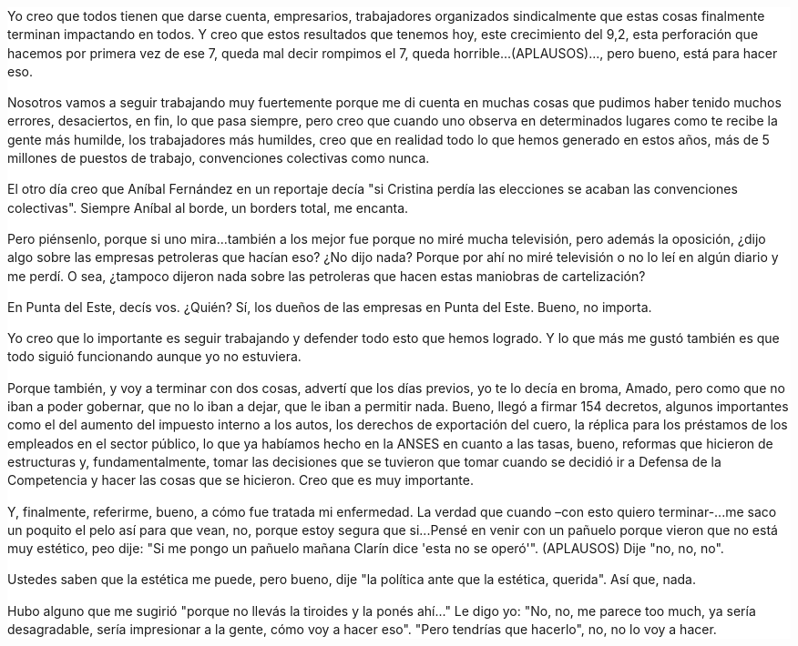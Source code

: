 Yo creo que todos tienen que darse cuenta, empresarios, trabajadores
organizados sindicalmente que estas cosas finalmente terminan impactando
en todos. Y creo que estos resultados que tenemos hoy, este crecimiento
del 9,2, esta perforación que hacemos por primera vez de ese 7, queda
mal decir rompimos el 7, queda horrible...(APLAUSOS)..., pero bueno,
está para hacer eso.

Nosotros vamos a seguir trabajando muy fuertemente porque me di cuenta
en muchas cosas que pudimos haber tenido muchos errores, desaciertos, en
fin, lo que pasa siempre, pero creo que cuando uno observa en
determinados lugares como te recibe la gente más humilde, los
trabajadores más humildes, creo que en realidad todo lo que hemos
generado en estos años, más de 5 millones de puestos de trabajo,
convenciones colectivas como nunca.

El otro día creo que Aníbal Fernández en un reportaje decía "si Cristina
perdía las elecciones se acaban las convenciones colectivas". Siempre
Aníbal al borde, un borders total, me encanta.

Pero piénsenlo, porque si uno mira...también a los mejor fue porque no
miré mucha televisión, pero además la oposición, ¿dijo algo sobre las
empresas petroleras que hacían eso? ¿No dijo nada? Porque por ahí no
miré televisión o no lo leí en algún diario y me perdí. O sea, ¿tampoco
dijeron nada sobre las petroleras que hacen estas maniobras de
cartelización?

En Punta del Este, decís vos. ¿Quién? Sí, los dueños de las empresas en
Punta del Este. Bueno, no importa.

Yo creo que lo importante es seguir trabajando y defender todo esto que
hemos logrado. Y lo que más me gustó también es que todo siguió
funcionando aunque yo no estuviera.

Porque también, y voy a terminar con dos cosas, advertí que los días
previos, yo te lo decía en broma, Amado, pero como que no iban a poder
gobernar, que no lo iban a dejar, que le iban a permitir nada. Bueno,
llegó a firmar 154 decretos, algunos importantes como el del aumento del
impuesto interno a los autos, los derechos de exportación del cuero, la
réplica para los préstamos de los empleados en el sector público, lo que
ya habíamos hecho en la ANSES en cuanto a las tasas, bueno, reformas que
hicieron de estructuras y, fundamentalmente, tomar las decisiones que se
tuvieron que tomar cuando se decidió ir a Defensa de la Competencia y
hacer las cosas que se hicieron. Creo que es muy importante.

Y, finalmente, referirme, bueno, a cómo fue tratada mi enfermedad. La
verdad que cuando –con esto quiero terminar-...me saco un poquito el
pelo así para que vean, no, porque estoy segura que si...Pensé en venir
con un pañuelo porque vieron que no está muy estético, peo dije: "Si me
pongo un pañuelo mañana Clarín dice 'esta no se operó'". (APLAUSOS) Dije
"no, no, no".

Ustedes saben que la estética me puede, pero bueno, dije "la política
ante que la estética, querida". Así que, nada.

Hubo alguno que me sugirió "porque no llevás la tiroides y la ponés
ahí..." Le digo yo: "No, no, me parece too much, ya sería desagradable,
sería impresionar a la gente, cómo voy a hacer eso". "Pero tendrías que
hacerlo", no, no lo voy a hacer.
